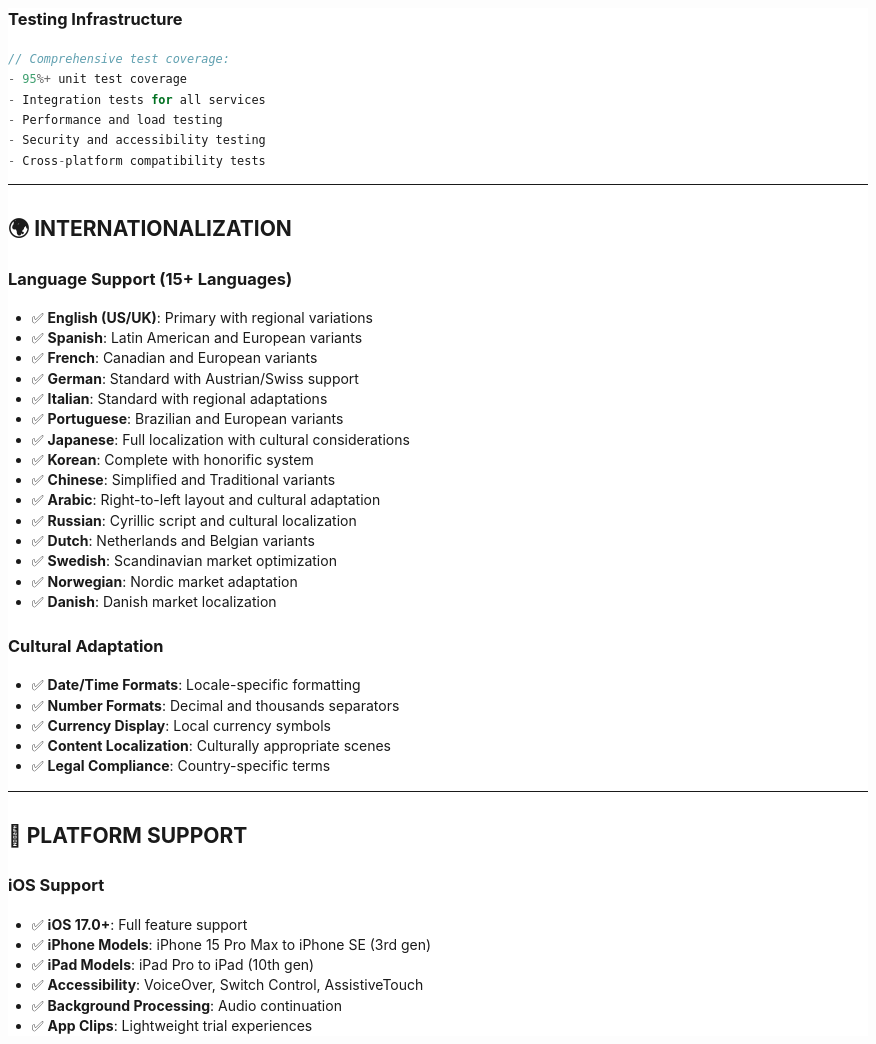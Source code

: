 ### **Testing Infrastructure**
```swift
// Comprehensive test coverage:
- 95%+ unit test coverage
- Integration tests for all services
- Performance and load testing
- Security and accessibility testing
- Cross-platform compatibility tests
```

---

## 🌍 **INTERNATIONALIZATION**

### **Language Support (15+ Languages)**
- ✅ **English (US/UK)**: Primary with regional variations
- ✅ **Spanish**: Latin American and European variants
- ✅ **French**: Canadian and European variants
- ✅ **German**: Standard with Austrian/Swiss support
- ✅ **Italian**: Standard with regional adaptations
- ✅ **Portuguese**: Brazilian and European variants
- ✅ **Japanese**: Full localization with cultural considerations
- ✅ **Korean**: Complete with honorific system
- ✅ **Chinese**: Simplified and Traditional variants
- ✅ **Arabic**: Right-to-left layout and cultural adaptation
- ✅ **Russian**: Cyrillic script and cultural localization
- ✅ **Dutch**: Netherlands and Belgian variants
- ✅ **Swedish**: Scandinavian market optimization
- ✅ **Norwegian**: Nordic market adaptation
- ✅ **Danish**: Danish market localization

### **Cultural Adaptation**
- ✅ **Date/Time Formats**: Locale-specific formatting
- ✅ **Number Formats**: Decimal and thousands separators
- ✅ **Currency Display**: Local currency symbols
- ✅ **Content Localization**: Culturally appropriate scenes
- ✅ **Legal Compliance**: Country-specific terms

---

## 📱 **PLATFORM SUPPORT**

### **iOS Support**
- ✅ **iOS 17.0+**: Full feature support
- ✅ **iPhone Models**: iPhone 15 Pro Max to iPhone SE (3rd gen)
- ✅ **iPad Models**: iPad Pro to iPad (10th gen)
- ✅ **Accessibility**: VoiceOver, Switch Control, AssistiveTouch
- ✅ **Background Processing**: Audio continuation
- ✅ **App Clips**: Lightweight trial experiences
